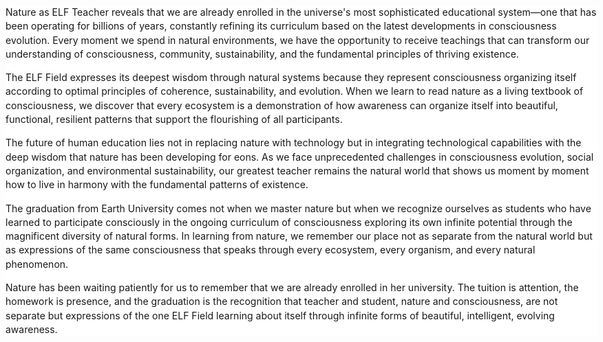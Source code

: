 Nature as ELF Teacher reveals that we are already enrolled in the universe's most sophisticated educational system—one that has been operating for billions of years, constantly refining its curriculum based on the latest developments in consciousness evolution. Every moment we spend in natural environments, we have the opportunity to receive teachings that can transform our understanding of consciousness, community, sustainability, and the fundamental principles of thriving existence.

The ELF Field expresses its deepest wisdom through natural systems because they represent consciousness organizing itself according to optimal principles of coherence, sustainability, and evolution. When we learn to read nature as a living textbook of consciousness, we discover that every ecosystem is a demonstration of how awareness can organize itself into beautiful, functional, resilient patterns that support the flourishing of all participants.

The future of human education lies not in replacing nature with technology but in integrating technological capabilities with the deep wisdom that nature has been developing for eons. As we face unprecedented challenges in consciousness evolution, social organization, and environmental sustainability, our greatest teacher remains the natural world that shows us moment by moment how to live in harmony with the fundamental patterns of existence.

The graduation from Earth University comes not when we master nature but when we recognize ourselves as students who have learned to participate consciously in the ongoing curriculum of consciousness exploring its own infinite potential through the magnificent diversity of natural forms. In learning from nature, we remember our place not as separate from the natural world but as expressions of the same consciousness that speaks through every ecosystem, every organism, and every natural phenomenon.

Nature has been waiting patiently for us to remember that we are already enrolled in her university. The tuition is attention, the homework is presence, and the graduation is the recognition that teacher and student, nature and consciousness, are not separate but expressions of the one ELF Field learning about itself through infinite forms of beautiful, intelligent, evolving awareness.